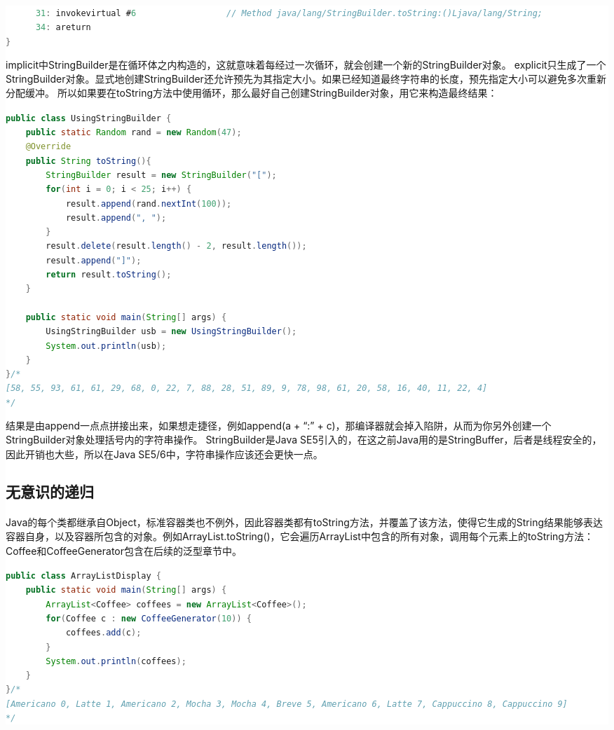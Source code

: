 ```java
      31: invokevirtual #6                  // Method java/lang/StringBuilder.toString:()Ljava/lang/String;
      34: areturn
}
```

implicit中StringBuilder是在循环体之内构造的，这就意味着每经过一次循环，就会创建一个新的StringBuilder对象。  explicit只生成了一个StringBuilder对象。显式地创建StringBuilder还允许预先为其指定大小。如果已经知道最终字符串的长度，预先指定大小可以避免多次重新分配缓冲。  所以如果要在toString方法中使用循环，那么最好自己创建StringBuilder对象，用它来构造最终结果：

```java
public class UsingStringBuilder {
    public static Random rand = new Random(47);
    @Override
    public String toString(){
        StringBuilder result = new StringBuilder("[");
        for(int i = 0; i < 25; i++) {
            result.append(rand.nextInt(100));
            result.append(", ");
        }
        result.delete(result.length() - 2, result.length());
        result.append("]");
        return result.toString();
    }

    public static void main(String[] args) {
        UsingStringBuilder usb = new UsingStringBuilder();
        System.out.println(usb);
    }
}/*
[58, 55, 93, 61, 61, 29, 68, 0, 22, 7, 88, 28, 51, 89, 9, 78, 98, 61, 20, 58, 16, 40, 11, 22, 4]
*/
```

结果是由append一点点拼接出来，如果想走捷径，例如append(a + “:” + c)，那编译器就会掉入陷阱，从而为你另外创建一个StringBuilder对象处理括号内的字符串操作。  StringBuilder是Java SE5引入的，在这之前Java用的是StringBuffer，后者是线程安全的，因此开销也大些，所以在Java SE5/6中，字符串操作应该还会更快一点。

## 无意识的递归

Java的每个类都继承自Object，标准容器类也不例外，因此容器类都有toString方法，并覆盖了该方法，使得它生成的String结果能够表达容器自身，以及容器所包含的对象。例如ArrayList.toString()，它会遍历ArrayList中包含的所有对象，调用每个元素上的toString方法：  Coffee和CoffeeGenerator包含在后续的泛型章节中。

```java
public class ArrayListDisplay {
    public static void main(String[] args) {
        ArrayList<Coffee> coffees = new ArrayList<Coffee>();
        for(Coffee c : new CoffeeGenerator(10)) {
            coffees.add(c);
        }
        System.out.println(coffees);
    }
}/*
[Americano 0, Latte 1, Americano 2, Mocha 3, Mocha 4, Breve 5, Americano 6, Latte 7, Cappuccino 8, Cappuccino 9]
*/
```
